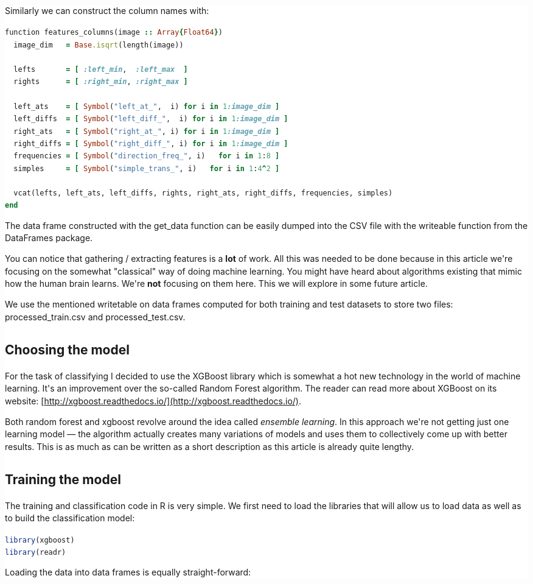 Similarly we can construct the column names with:

```ruby
function features_columns(image :: Array{Float64})
  image_dim   = Base.isqrt(length(image))

  lefts       = [ :left_min,  :left_max  ]
  rights      = [ :right_min, :right_max ]

  left_ats    = [ Symbol("left_at_",  i) for i in 1:image_dim ]
  left_diffs  = [ Symbol("left_diff_",  i) for i in 1:image_dim ]
  right_ats   = [ Symbol("right_at_", i) for i in 1:image_dim ]
  right_diffs = [ Symbol("right_diff_", i) for i in 1:image_dim ]
  frequencies = [ Symbol("direction_freq_", i)   for i in 1:8 ]
  simples     = [ Symbol("simple_trans_", i)   for i in 1:4^2 ]

  vcat(lefts, left_ats, left_diffs, rights, right_ats, right_diffs, frequencies, simples)
end
```

The data frame constructed with the get_data function can be easily dumped into the CSV file with the writeable function from the DataFrames package.

You can notice that gathering / extracting features is a **lot** of work. All this was needed to be done because in this article we're focusing on the somewhat "classical" way of doing machine learning. You might have heard about algorithms existing that mimic how the human brain learns. We're **not** focusing on them here. This we will explore in some future article.

We use the mentioned writetable on data frames computed for both training and test datasets to store two files: processed_train.csv and processed_test.csv.

## Choosing the model

For the task of classifying I decided to use the XGBoost library which is somewhat a hot new technology in the world of machine learning. It's an improvement over the so-called Random Forest algorithm. The reader can read more about XGBoost on its website: [http://xgboost.readthedocs.io/](http://xgboost.readthedocs.io/).

Both random forest and xgboost revolve around the idea called *ensemble learning*. In this approach we're not getting just one learning model — the algorithm actually creates many variations of models and uses them to collectively come up with better results. This is as much as can be written as a short description as this article is already quite lengthy.

## Training the model

The training and classification code in R is very simple. We first need to load the libraries that will allow us to load data as well as to build the classification model:

```r
library(xgboost)
library(readr)
```

Loading the data into data frames is equally straight-forward:
